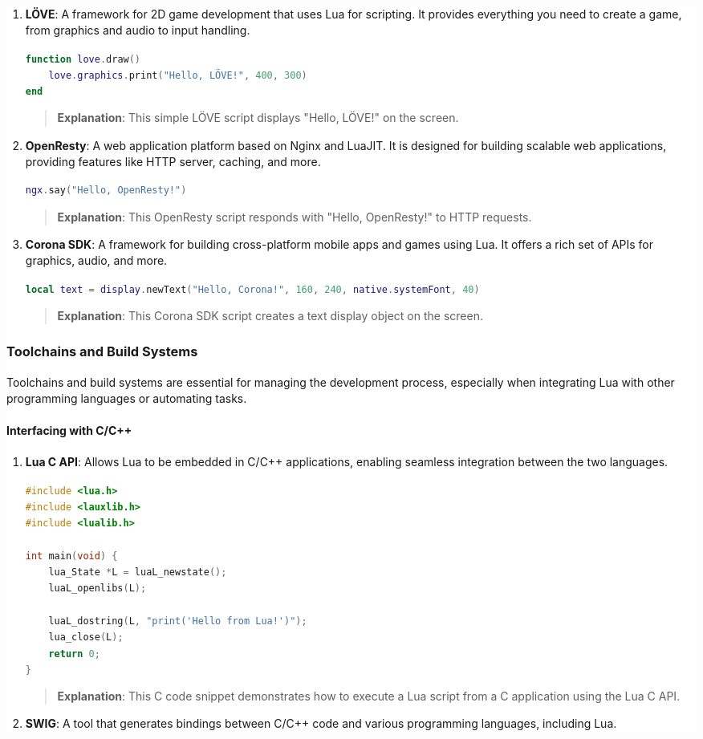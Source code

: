 1. **LÖVE**: A framework for 2D game development that uses Lua for scripting. It provides everything you need to create a game, from graphics and audio to input handling.

   ```lua
   function love.draw()
       love.graphics.print("Hello, LÖVE!", 400, 300)
   end
   ```

   > **Explanation**: This simple LÖVE script displays "Hello, LÖVE!" on the screen.

2. **OpenResty**: A web application platform based on Nginx and LuaJIT. It is designed for building scalable web applications, providing features like HTTP server, caching, and more.

   ```lua
   ngx.say("Hello, OpenResty!")
   ```

   > **Explanation**: This OpenResty script responds with "Hello, OpenResty!" to HTTP requests.

3. **Corona SDK**: A framework for building cross-platform mobile apps and games using Lua. It offers a rich set of APIs for graphics, audio, and more.

   ```lua
   local text = display.newText("Hello, Corona!", 160, 240, native.systemFont, 40)
   ```

   > **Explanation**: This Corona SDK script creates a text display object on the screen.

### Toolchains and Build Systems

Toolchains and build systems are essential for managing the development process, especially when integrating Lua with other programming languages or automating tasks.

#### Interfacing with C/C++

1. **Lua C API**: Allows Lua to be embedded in C/C++ applications, enabling seamless integration between the two languages.

   ```c
   #include <lua.h>
   #include <lauxlib.h>
   #include <lualib.h>

   int main(void) {
       lua_State *L = luaL_newstate();
       luaL_openlibs(L);

       luaL_dostring(L, "print('Hello from Lua!')");
       lua_close(L);
       return 0;
   }
   ```

   > **Explanation**: This C code snippet demonstrates how to execute a Lua script from a C application using the Lua C API.

2. **SWIG**: A tool that generates bindings between C/C++ code and various programming languages, including Lua.
